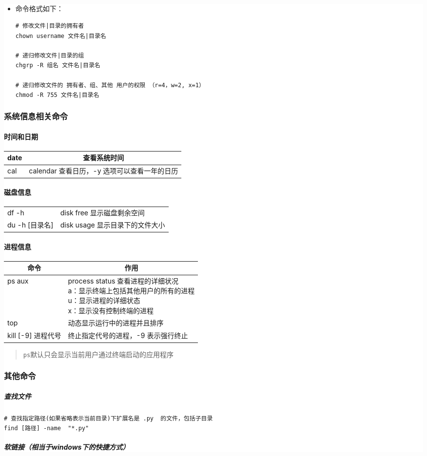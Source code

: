 * 命令格式如下：

  ```shell
  # 修改文件|目录的拥有者
  chown username 文件名|目录名
  
  # 递归修改文件|目录的组
  chgrp -R 组名 文件名|目录名
  
  # 递归修改文件的 拥有者、组、其他 用户的权限 （r=4，w=2, x=1）
  chmod -R 755 文件名|目录名
  
  ```


### 系统信息相关命令

#### 时间和日期

| date | 查看系统时间                                 |
| ---- | -------------------------------------------- |
| cal  | calendar 查看日历，-y 选项可以查看一年的日历 |

#### 磁盘信息

|                  |                                  |
| ---------------- | -------------------------------- |
| df  -h           | disk free 显示磁盘剩余空间       |
| du  -h  [目录名] | disk  usage 显示目录下的文件大小 |

#### 进程信息

| 命令                 | 作用                                                         |
| -------------------- | ------------------------------------------------------------ |
| ps aux               | process status 查看进程的详细状况<br />a：显示终端上包括其他用户的所有的进程<br />u：显示进程的详细状态<br />x：显示没有控制终端的进程 |
| top                  | 动态显示运行中的进程并且排序                                 |
| kill  [-9]  进程代号 | 终止指定代号的进程，-9  表示强行终止                         |

> `ps`默认只会显示当前用户通过终端启动的应用程序



### 其他命令

##### 查找文件

```shell
# 查找指定路径(如果省略表示当前目录)下扩展名是 .py  的文件，包括子目录
find [路径] -name  "*.py"
```

##### 软链接（相当于windows下的快捷方式）
